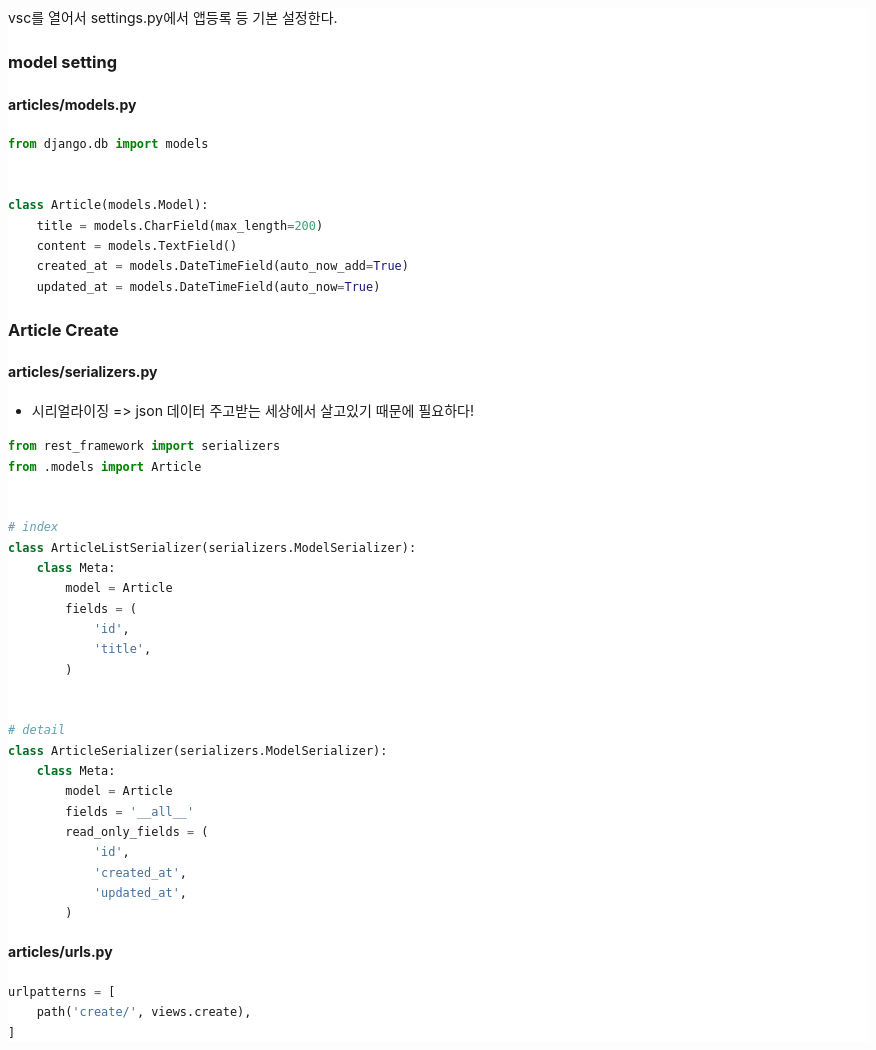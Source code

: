    vsc를 열어서 settings.py에서 앱등록 등 기본 설정한다.

### model setting

#### articles/models.py

```python
from django.db import models


class Article(models.Model):
    title = models.CharField(max_length=200)
    content = models.TextField()
    created_at = models.DateTimeField(auto_now_add=True)
    updated_at = models.DateTimeField(auto_now=True)
```

### Article Create

#### articles/serializers.py

- 시리얼라이징 => json 데이터 주고받는 세상에서 살고있기 때문에 필요하다!

```python
from rest_framework import serializers
from .models import Article


# index
class ArticleListSerializer(serializers.ModelSerializer):
    class Meta:
        model = Article
        fields = (
            'id',
            'title',
        )


# detail
class ArticleSerializer(serializers.ModelSerializer):
    class Meta:
        model = Article
        fields = '__all__'
        read_only_fields = (
            'id',
            'created_at',
            'updated_at',
        )
```

#### articles/urls.py

```python
urlpatterns = [
    path('create/', views.create),
]
```
